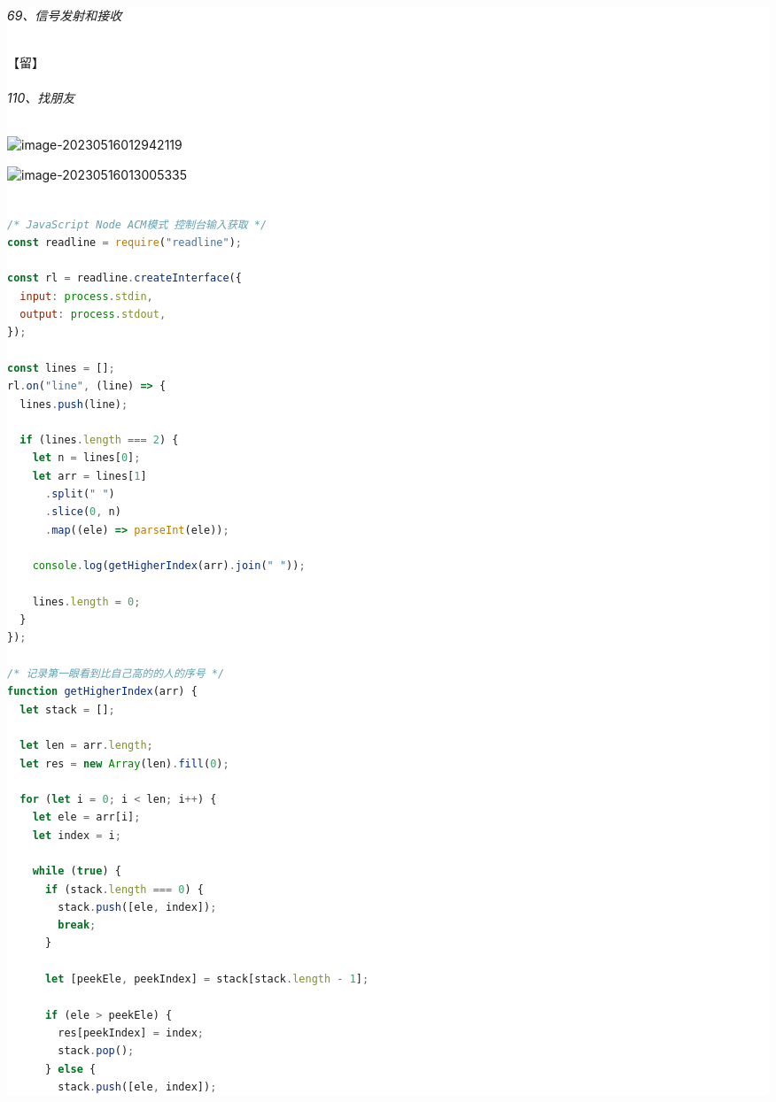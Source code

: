 

###### 69、信号发射和接收

【留】





###### 110、找朋友

![image-20230516012942119](C:\Users\GG-BOND\Desktop\od\单调栈\image-20230516012942119.png)

![image-20230516013005335](C:\Users\GG-BOND\Desktop\od\单调栈\image-20230516013005335.png)

```js

/* JavaScript Node ACM模式 控制台输入获取 */
const readline = require("readline");
 
const rl = readline.createInterface({
  input: process.stdin,
  output: process.stdout,
});
 
const lines = [];
rl.on("line", (line) => {
  lines.push(line);
 
  if (lines.length === 2) {
    let n = lines[0];
    let arr = lines[1]
      .split(" ")
      .slice(0, n)
      .map((ele) => parseInt(ele));
 
    console.log(getHigherIndex(arr).join(" "));
 
    lines.length = 0;
  }
});
 
/* 记录第一眼看到比自己高的的人的序号 */
function getHigherIndex(arr) {
  let stack = [];
 
  let len = arr.length;
  let res = new Array(len).fill(0);
 
  for (let i = 0; i < len; i++) {
    let ele = arr[i];
    let index = i;
 
    while (true) {
      if (stack.length === 0) {
        stack.push([ele, index]);
        break;
      }
 
      let [peekEle, peekIndex] = stack[stack.length - 1];
 
      if (ele > peekEle) {
        res[peekIndex] = index;
        stack.pop();
      } else {
        stack.push([ele, index]);
```